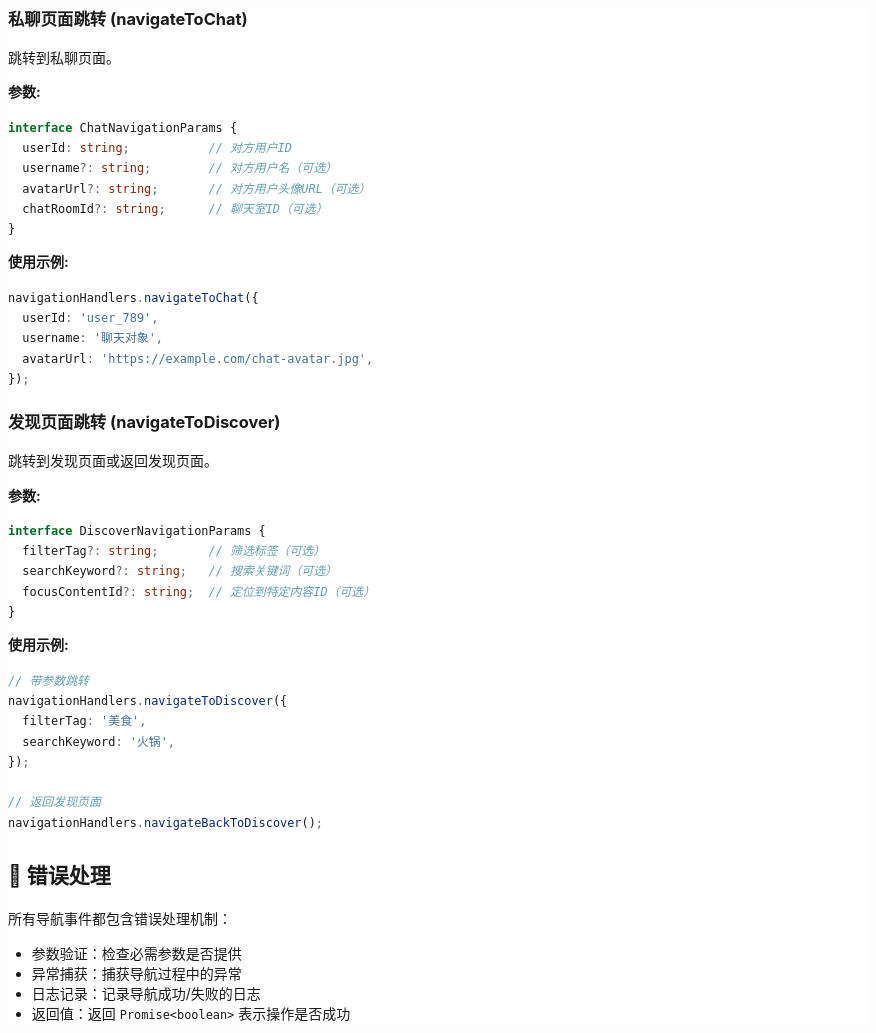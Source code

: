 ### 私聊页面跳转 (navigateToChat)

跳转到私聊页面。

**参数:**
```typescript
interface ChatNavigationParams {
  userId: string;           // 对方用户ID
  username?: string;        // 对方用户名（可选）
  avatarUrl?: string;       // 对方用户头像URL（可选）
  chatRoomId?: string;      // 聊天室ID（可选）
}
```

**使用示例:**
```typescript
navigationHandlers.navigateToChat({
  userId: 'user_789',
  username: '聊天对象',
  avatarUrl: 'https://example.com/chat-avatar.jpg',
});
```

### 发现页面跳转 (navigateToDiscover)

跳转到发现页面或返回发现页面。

**参数:**
```typescript
interface DiscoverNavigationParams {
  filterTag?: string;       // 筛选标签（可选）
  searchKeyword?: string;   // 搜索关键词（可选）
  focusContentId?: string;  // 定位到特定内容ID（可选）
}
```

**使用示例:**
```typescript
// 带参数跳转
navigationHandlers.navigateToDiscover({
  filterTag: '美食',
  searchKeyword: '火锅',
});

// 返回发现页面
navigationHandlers.navigateBackToDiscover();
```

## 🔧 错误处理

所有导航事件都包含错误处理机制：

- 参数验证：检查必需参数是否提供
- 异常捕获：捕获导航过程中的异常
- 日志记录：记录导航成功/失败的日志
- 返回值：返回 `Promise<boolean>` 表示操作是否成功
